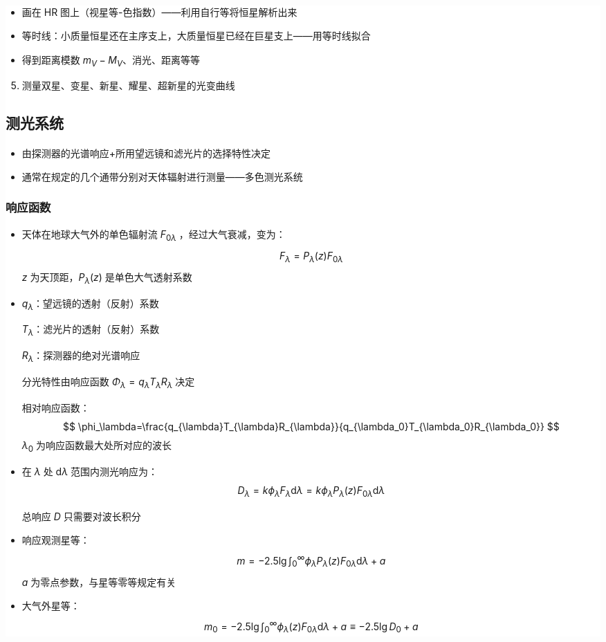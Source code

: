    - 画在 HR 图上（视星等-色指数）——利用自行等将恒星解析出来

   - 等时线：小质量恒星还在主序支上，大质量恒星已经在巨星支上——用等时线拟合

   - 得到距离模数 $m_V-M_V$、消光、距离等等
5. 测量双星、变星、新星、耀星、超新星的光变曲线



## 测光系统

- 由探测器的光谱响应+所用望远镜和滤光片的选择特性决定

- 通常在规定的几个通带分别对天体辐射进行测量——多色测光系统



### 响应函数

- 天体在地球大气外的单色辐射流 $F_ {0\lambda}$ ，经过大气衰减，变为：
  $$
  F_{\lambda}=P_{\lambda}(z)F_{0\lambda}
  $$
  $z$ 为天顶距，$P_\lambda(z)$ 是单色大气透射系数

- $q_{\lambda}$：望远镜的透射（反射）系数

  $T_{\lambda}$：滤光片的透射（反射）系数

  $R_{\lambda}$：探测器的绝对光谱响应

  分光特性由响应函数 $\Phi_\lambda=q_{\lambda}T_{\lambda}R_{\lambda}$ 决定

  相对响应函数：
  $$
  \phi_\lambda=\frac{q_{\lambda}T_{\lambda}R_{\lambda}}{q_{\lambda_0}T_{\lambda_0}R_{\lambda_0}}
  $$
  $\lambda_0$ 为响应函数最大处所对应的波长

- 在 $\lambda$ 处 $\text{d}\lambda$ 范围内测光响应为：
  $$
  D_\lambda=k\phi_\lambda F_\lambda\text{d}\lambda=k\phi_\lambda P_{\lambda}(z)F_{0\lambda}\text{d}\lambda
  $$

  总响应 $D$ 只需要对波长积分

- 响应观测星等： 
  $$
  m=-2.5\lg\int_0^\infty\phi_\lambda P_{\lambda}(z)F_{0\lambda}\text{d}\lambda+a
  $$
  $a$ 为零点参数，与星等零等规定有关

- 大气外星等：
  $$
  m_0=-2.5\lg\int_0^\infty\phi_\lambda(z)F_{0\lambda}\text{d}\lambda+a\equiv-2.5\lg D_0+a
  $$

